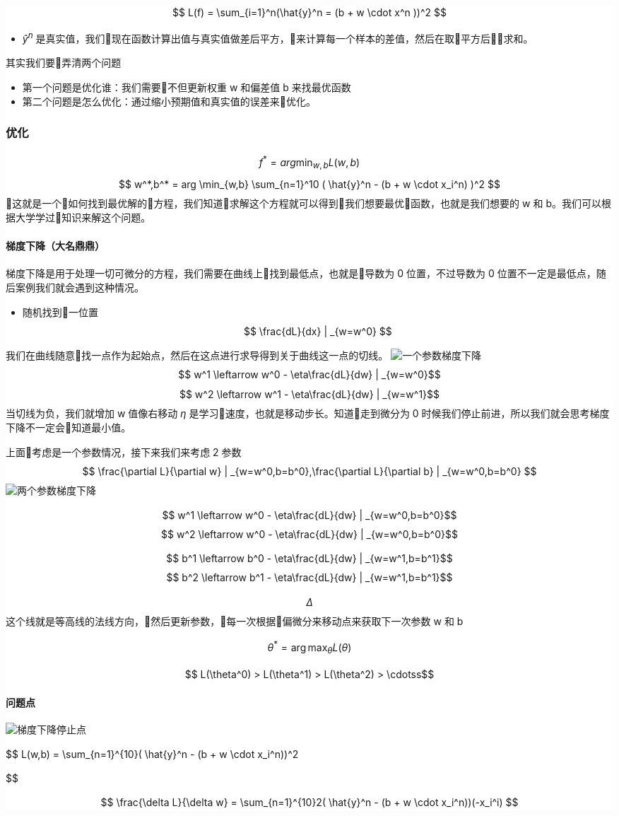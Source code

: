 $$ L(f) = \sum_{i=1}^n(\hat{y}^n = (b + w \cdot x^n ))^2 $$

- $\hat{y}^n$ 是真实值，我们现在函数计算出值与真实值做差后平方，来计算每一个样本的差值，然后在取平方后求和。

其实我们要弄清两个问题
- 第一个问题是优化谁：我们需要不但更新权重 w 和偏差值 b 来找最优函数
- 第二个问题是怎么优化：通过缩小预期值和真实值的误差来优化。

### 优化

$$ f^* = arg \min_{w,b} L(w,b) $$
$$ w^*,b^* = 
arg \min_{w,b} \sum_{n=1}^10 ( \hat{y}^n - (b + w \cdot x_i^n) )^2 $$ 
这就是一个如何找到最优解的方程，我们知道求解这个方程就可以得到我们想要最优函数，也就是我们想要的 w 和 b。我们可以根据大学学过知识来解这个问题。

#### 梯度下降（大名鼎鼎）
梯度下降是用于处理一切可微分的方程，我们需要在曲线上找到最低点，也就是导数为 0 位置，不过导数为 0 位置不一定是最低点，随后案例我们就会遇到这种情况。
- 随机找到一位置
$$  \frac{dL}{dx} | _{w=w^0} $$

我们在曲线随意找一点作为起始点，然后在这点进行求导得到关于曲线这一点的切线。
![一个参数梯度下降](https://upload-images.jianshu.io/upload_images/8207483-91594f2419522cf6.png?imageMogr2/auto-orient/strip%7CimageView2/2/w/1240)
$$ w^1 \leftarrow w^0 - \eta\frac{dL}{dw} | _{w=w^0}$$
$$ w^2 \leftarrow w^1 - \eta\frac{dL}{dw} | _{w=w^1}$$
当切线为负，我们就增加 w 值像右移动 $\eta$ 是学习速度，也就是移动步长。知道走到微分为 0 时候我们停止前进，所以我们就会思考梯度下降不一定会知道最小值。

上面考虑是一个参数情况，接下来我们来考虑 2 参数
$$ \frac{\partial L}{\partial w} | _{w=w^0,b=b^0},\frac{\partial L}{\partial b} | _{w=w^0,b=b^0} $$
![两个参数梯度下降](https://upload-images.jianshu.io/upload_images/8207483-0145f3d48e89c8ec.png?imageMogr2/auto-orient/strip%7CimageView2/2/w/1240)

$$ w^1 \leftarrow w^0 - \eta\frac{dL}{dw} | _{w=w^0,b=b^0}$$
$$ w^2 \leftarrow w^0 - \eta\frac{dL}{dw} | _{w=w^0,b=b^0}$$

$$ b^1 \leftarrow b^0 - \eta\frac{dL}{dw} | _{w=w^1,b=b^1}$$
$$ b^2 \leftarrow b^1 - \eta\frac{dL}{dw} | _{w=w^1,b=b^1}$$

$$
\Delta
$$
这个线就是等高线的法线方向，然后更新参数，每一次根据偏微分来移动点来获取下一次参数 w 和 b

$$ \theta^* = \arg \max_{\theta} L(\theta)$$
 
 $$ L(\theta^0) > L(\theta^1) > L(\theta^2) > \cdotss$$

 #### 问题点
 ![梯度下降停止点](https://upload-images.jianshu.io/upload_images/8207483-1b39abe32aa653d5.png?imageMogr2/auto-orient/strip%7CimageView2/2/w/1240)

$$
    L(w,b) = \sum_{n=1}^{10}( \hat{y}^n - (b + w \cdot x_i^n))^2

$$

$$
\frac{\delta L}{\delta w} = \sum_{n=1}^{10}2( \hat{y}^n - (b + w \cdot x_i^n))(-x_i^i)
$$
